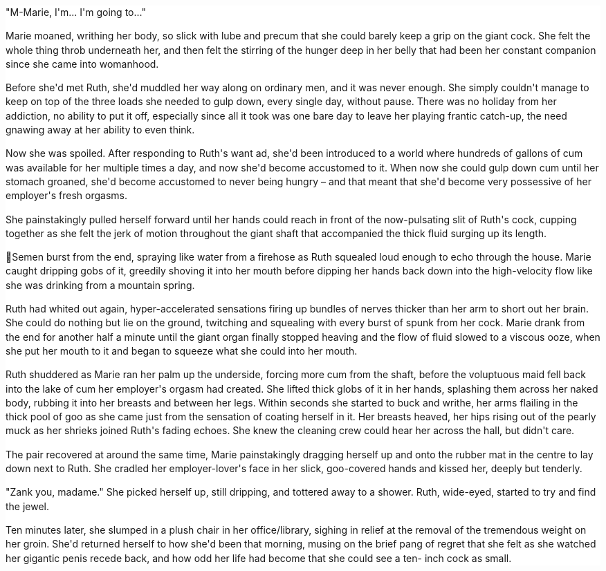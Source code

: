 "M-Marie, I'm... I'm going to..." 

Marie moaned, writhing her body, so slick with lube and precum that she could barely 
keep a grip on the giant cock. She felt the whole thing throb underneath her, and then 
felt the stirring of the hunger deep in her belly that had been her constant companion 
since she came into womanhood. 

Before she'd met Ruth, she'd muddled her way along on ordinary men, and it was never 
enough. She simply couldn't manage to keep on top of the three loads she needed to 
gulp down, every single day, without pause. There was no holiday from her addiction, 
no ability to put it off, especially since all it took was one bare day to leave her playing 
frantic catch-up, the need gnawing away at her ability to even think. 

Now she was spoiled. After responding to Ruth's want ad, she'd been introduced to a 
world where hundreds of gallons of cum was available for her multiple times a day, and 
now she'd become accustomed to it. When now she could gulp down cum until her 
stomach groaned, she'd become accustomed to never being hungry – and that meant 
that she'd become very possessive of her employer's fresh orgasms. 

She painstakingly pulled herself forward until her hands could reach in front of the 
now-pulsating slit of Ruth's cock, cupping together as she felt the jerk of motion 
throughout the giant shaft that accompanied the thick fluid surging up its length. 

Semen burst from the end, spraying like water from a firehose as Ruth squealed loud 
enough to echo through the house. Marie caught dripping gobs of it, greedily shoving it 
into her mouth before dipping her hands back down into the high-velocity flow like she 
was drinking from a mountain spring. 

Ruth had whited out again, hyper-accelerated sensations firing up bundles of nerves 
thicker than her arm to short out her brain. She could do nothing but lie on the ground, 
twitching and squealing with every burst of spunk from her cock. Marie drank from the 
end for another half a minute until the giant organ finally stopped heaving and the flow 
of fluid slowed to a viscous ooze, when she put her mouth to it and began to squeeze 
what she could into her mouth. 

Ruth shuddered as Marie ran her palm up the underside, forcing more cum from the 
shaft, before the voluptuous maid fell back into the lake of cum her employer's orgasm 
had created. She lifted thick globs of it in her hands, splashing them across her naked 
body, rubbing it into her breasts and between her legs. Within seconds she started to 
buck and writhe, her arms flailing in the thick pool of goo as she came just from the 
sensation of coating herself in it. Her breasts heaved, her hips rising out of the pearly 
muck as her shrieks joined Ruth's fading echoes. She knew the cleaning crew could hear 
her across the hall, but didn't care.  

The pair recovered at around the same time, Marie painstakingly dragging herself up 
and onto the rubber mat in the centre to lay down next to Ruth. She cradled her 
employer-lover's face in her slick, goo-covered hands and kissed her, deeply but 
tenderly. 

"Zank you, madame." She picked herself up, still dripping, and tottered away to a 
shower. Ruth, wide-eyed, started to try and find the jewel. 

Ten minutes later, she slumped in a plush chair in her office/library, sighing in relief at 
the removal of the tremendous weight on her groin. She'd returned herself to how she'd 
been that morning, musing on the brief pang of regret that she felt as she watched her 
gigantic penis recede back, and how odd her life had become that she could see a ten-
inch cock as small. 
